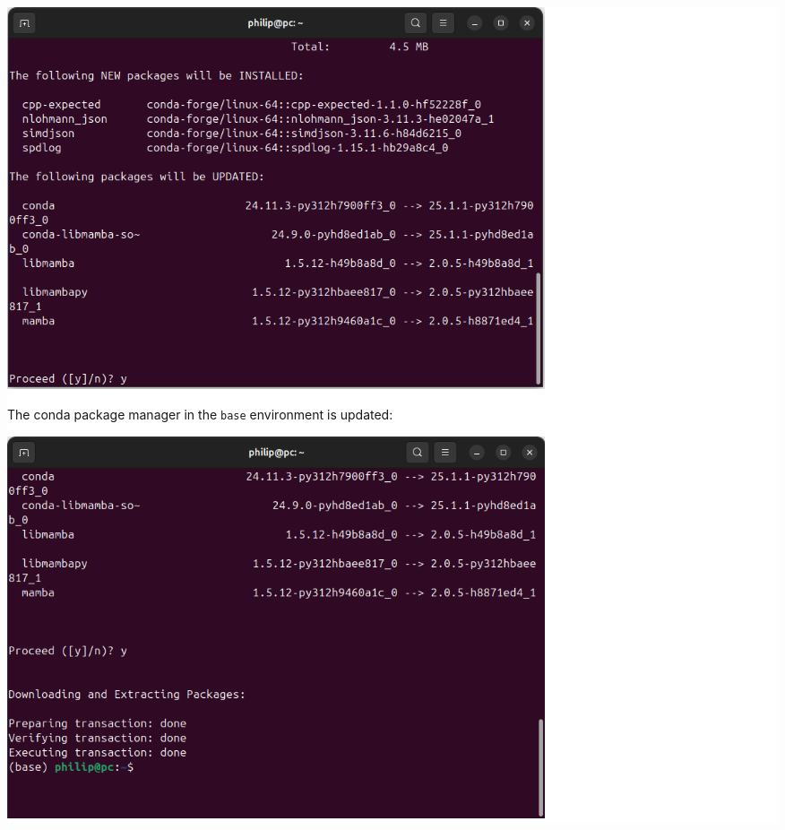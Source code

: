 <img src='./images/img_252.png' alt='img_252' width='600'/>

The conda package manager in the `base` environment is updated:

<img src='./images/img_253.png' alt='img_253' width='600'/>
